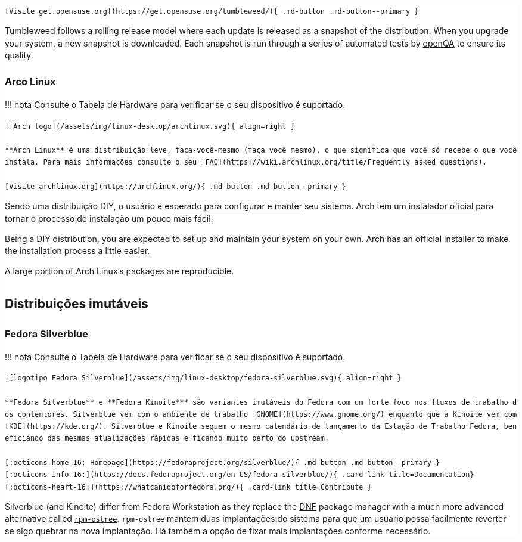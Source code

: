     [Visite get.opensuse.org](https://get.opensuse.org/tumbleweed/){ .md-button .md-button--primary }

Tumbleweed follows a rolling release model where each update is released as a snapshot of the distribution. When you upgrade your system, a new snapshot is downloaded. Each snapshot is run through a series of automated tests by [openQA](https://openqa.opensuse.org) to ensure its quality.

### Arco Linux

!!! nota
    Consulte o [Tabela de Hardware](https://openwrt.org/toh/start) para verificar se o seu dispositivo é suportado.

    ![Arch logo](/assets/img/linux-desktop/archlinux.svg){ align=right }
    
    **Arch Linux** é uma distribuição leve, faça-você-mesmo (faça você mesmo), o que significa que você só recebe o que você instala. Para mais informações consulte o seu [FAQ](https://wiki.archlinux.org/title/Frequently_asked_questions).
    
    [Visite archlinux.org](https://archlinux.org/){ .md-button .md-button--primary }

Sendo uma distribuição DIY, o usuário é [esperado para configurar e manter](/linux-desktop/#arch-based-distributions) seu sistema. Arch tem um [instalador oficial](https://wiki.archlinux.org/title/Archinstall) para tornar o processo de instalação um pouco mais fácil.

Being a DIY distribution, you are [expected to set up and maintain](os/linux-overview.md#arch-based-distributions) your system on your own. Arch has an [official installer](https://wiki.archlinux.org/title/Archinstall) to make the installation process a little easier.

A large portion of [Arch Linux’s packages](https://reproducible.archlinux.org) are [reproducible](https://reproducible-builds.org).

## Distribuições imutáveis

### Fedora Silverblue

!!! nota
    Consulte o [Tabela de Hardware](https://openwrt.org/toh/start) para verificar se o seu dispositivo é suportado.

    ![logotipo Fedora Silverblue](/assets/img/linux-desktop/fedora-silverblue.svg){ align=right }
    
    **Fedora Silverblue** e **Fedora Kinoite*** são variantes imutáveis do Fedora com um forte foco nos fluxos de trabalho dos contentores. Silverblue vem com o ambiente de trabalho [GNOME](https://www.gnome.org/) enquanto que a Kinoite vem com [KDE](https://kde.org/). Silverblue e Kinoite seguem o mesmo calendário de lançamento da Estação de Trabalho Fedora, beneficiando das mesmas atualizações rápidas e ficando muito perto do upstream.
    
    [:octicons-home-16: Homepage](https://fedoraproject.org/silverblue/){ .md-button .md-button--primary }
    [:octicons-info-16:](https://docs.fedoraproject.org/en-US/fedora-silverblue/){ .card-link title=Documentation}
    [:octicons-heart-16:](https://whatcanidoforfedora.org/){ .card-link title=Contribute }

Silverblue (and Kinoite) differ from Fedora Workstation as they replace the [DNF](https://docs.fedoraproject.org/en-US/quick-docs/dnf/) package manager with a much more advanced alternative called [`rpm-ostree`](https://docs.fedoraproject.org/en-US/fedora/latest/system-administrators-guide/package-management/rpm-ostree/). `rpm-ostree` mantém duas implantações do sistema para que um usuário possa facilmente reverter se algo quebrar na nova implantação. Há também a opção de fixar mais implantações conforme necessário.
